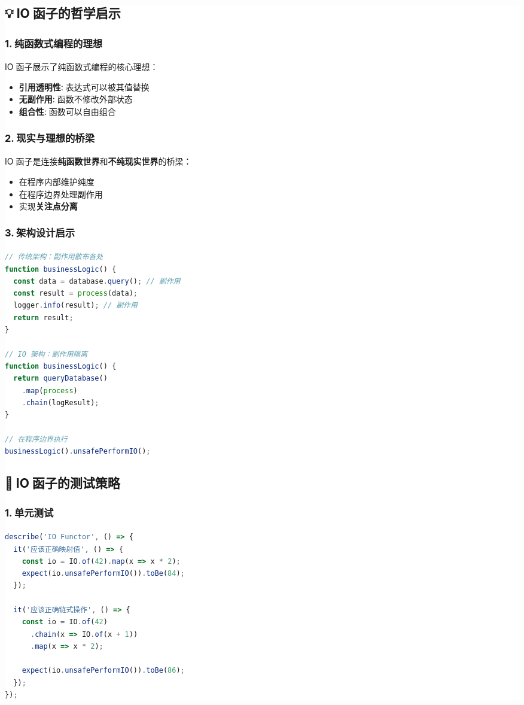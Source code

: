 ## 💡 IO 函子的哲学启示

### 1. 纯函数式编程的理想

IO 函子展示了纯函数式编程的核心理想：
- **引用透明性**: 表达式可以被其值替换
- **无副作用**: 函数不修改外部状态
- **组合性**: 函数可以自由组合

### 2. 现实与理想的桥梁

IO 函子是连接**纯函数世界**和**不纯现实世界**的桥梁：
- 在程序内部维护纯度
- 在程序边界处理副作用
- 实现**关注点分离**

### 3. 架构设计启示

```javascript
// 传统架构：副作用散布各处
function businessLogic() {
  const data = database.query(); // 副作用
  const result = process(data);
  logger.info(result); // 副作用
  return result;
}

// IO 架构：副作用隔离
function businessLogic() {
  return queryDatabase()
    .map(process)
    .chain(logResult);
}

// 在程序边界执行
businessLogic().unsafePerformIO();
```

## 🔬 IO 函子的测试策略

### 1. 单元测试

```javascript
describe('IO Functor', () => {
  it('应该正确映射值', () => {
    const io = IO.of(42).map(x => x * 2);
    expect(io.unsafePerformIO()).toBe(84);
  });

  it('应该正确链式操作', () => {
    const io = IO.of(42)
      .chain(x => IO.of(x + 1))
      .map(x => x * 2);

    expect(io.unsafePerformIO()).toBe(86);
  });
});
```
